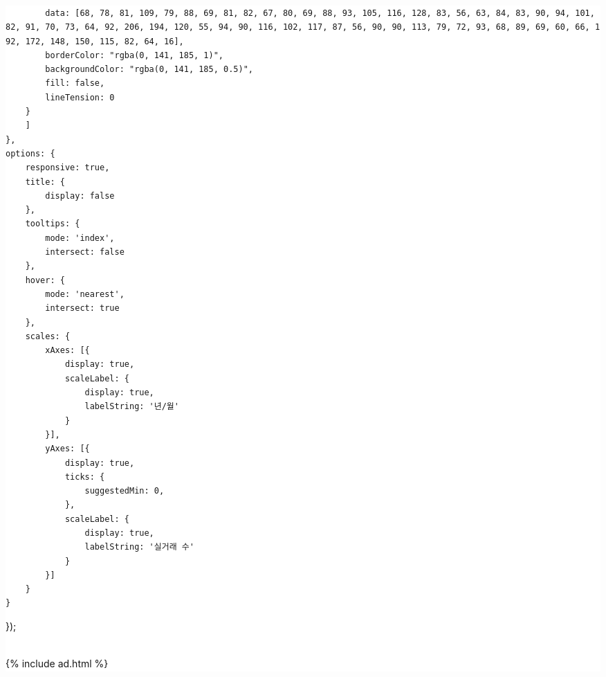             data: [68, 78, 81, 109, 79, 88, 69, 81, 82, 67, 80, 69, 88, 93, 105, 116, 128, 83, 56, 63, 84, 83, 90, 94, 101, 82, 91, 70, 73, 64, 92, 206, 194, 120, 55, 94, 90, 116, 102, 117, 87, 56, 90, 90, 113, 79, 72, 93, 68, 89, 69, 60, 66, 192, 172, 148, 150, 115, 82, 64, 16],
            borderColor: "rgba(0, 141, 185, 1)",
            backgroundColor: "rgba(0, 141, 185, 0.5)",
            fill: false,
            lineTension: 0
        }
        ]
    },
    options: {
        responsive: true,
        title: {
            display: false
        },
        tooltips: {
            mode: 'index',
            intersect: false
        },
        hover: {
            mode: 'nearest',
            intersect: true
        },
        scales: {
            xAxes: [{
                display: true,
                scaleLabel: {
                    display: true,
                    labelString: '년/월'
                }
            }],
            yAxes: [{
                display: true,
                ticks: {
                    suggestedMin: 0,
                },
                scaleLabel: {
                    display: true,
                    labelString: '실거래 수'
                }
            }]
        }
    }
});

</script>


<br>
{% include ad.html %}
<br>

